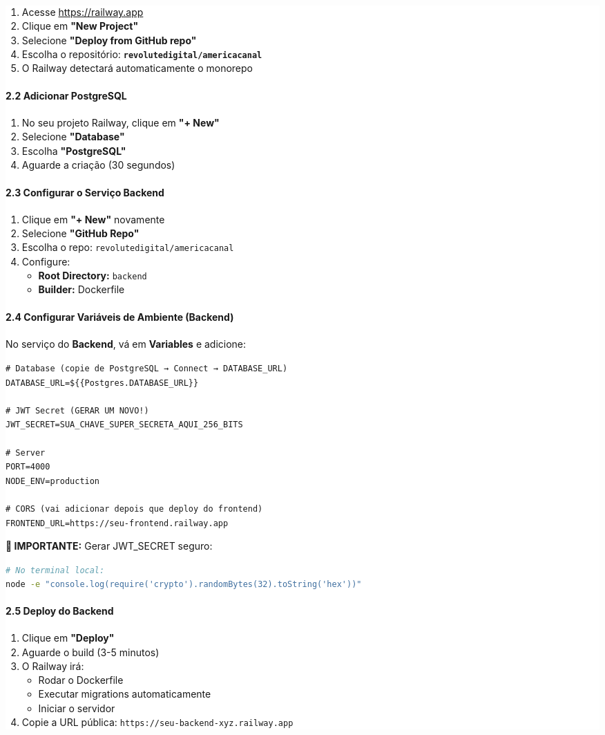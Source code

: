 1. Acesse https://railway.app
2. Clique em **"New Project"**
3. Selecione **"Deploy from GitHub repo"**
4. Escolha o repositório: **`revolutedigital/americacanal`**
5. O Railway detectará automaticamente o monorepo

#### 2.2 Adicionar PostgreSQL

1. No seu projeto Railway, clique em **"+ New"**
2. Selecione **"Database"**
3. Escolha **"PostgreSQL"**
4. Aguarde a criação (30 segundos)

#### 2.3 Configurar o Serviço Backend

1. Clique em **"+ New"** novamente
2. Selecione **"GitHub Repo"**
3. Escolha o repo: `revolutedigital/americacanal`
4. Configure:
   - **Root Directory:** `backend`
   - **Builder:** Dockerfile

#### 2.4 Configurar Variáveis de Ambiente (Backend)

No serviço do **Backend**, vá em **Variables** e adicione:

```env
# Database (copie de PostgreSQL → Connect → DATABASE_URL)
DATABASE_URL=${{Postgres.DATABASE_URL}}

# JWT Secret (GERAR UM NOVO!)
JWT_SECRET=SUA_CHAVE_SUPER_SECRETA_AQUI_256_BITS

# Server
PORT=4000
NODE_ENV=production

# CORS (vai adicionar depois que deploy do frontend)
FRONTEND_URL=https://seu-frontend.railway.app
```

**🔐 IMPORTANTE:** Gerar JWT_SECRET seguro:

```bash
# No terminal local:
node -e "console.log(require('crypto').randomBytes(32).toString('hex'))"
```

#### 2.5 Deploy do Backend

1. Clique em **"Deploy"**
2. Aguarde o build (3-5 minutos)
3. O Railway irá:
   - Rodar o Dockerfile
   - Executar migrations automaticamente
   - Iniciar o servidor
4. Copie a URL pública: `https://seu-backend-xyz.railway.app`
